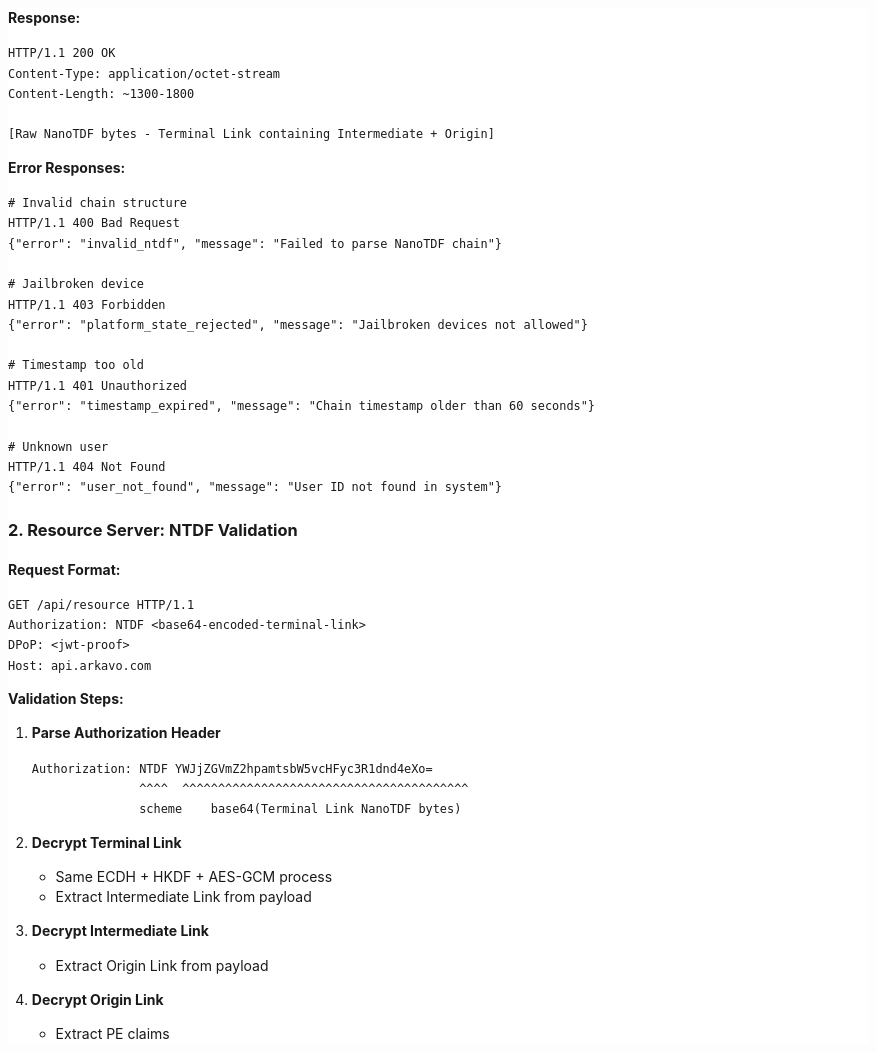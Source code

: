 **Response:**
```http
HTTP/1.1 200 OK
Content-Type: application/octet-stream
Content-Length: ~1300-1800

[Raw NanoTDF bytes - Terminal Link containing Intermediate + Origin]
```

**Error Responses:**
```http
# Invalid chain structure
HTTP/1.1 400 Bad Request
{"error": "invalid_ntdf", "message": "Failed to parse NanoTDF chain"}

# Jailbroken device
HTTP/1.1 403 Forbidden
{"error": "platform_state_rejected", "message": "Jailbroken devices not allowed"}

# Timestamp too old
HTTP/1.1 401 Unauthorized
{"error": "timestamp_expired", "message": "Chain timestamp older than 60 seconds"}

# Unknown user
HTTP/1.1 404 Not Found
{"error": "user_not_found", "message": "User ID not found in system"}
```

### 2. Resource Server: NTDF Validation

**Request Format:**
```http
GET /api/resource HTTP/1.1
Authorization: NTDF <base64-encoded-terminal-link>
DPoP: <jwt-proof>
Host: api.arkavo.com
```

**Validation Steps:**

1. **Parse Authorization Header**
   ```
   Authorization: NTDF YWJjZGVmZ2hpamtsbW5vcHFyc3R1dnd4eXo=
                  ^^^^  ^^^^^^^^^^^^^^^^^^^^^^^^^^^^^^^^^^^^^^^^
                  scheme    base64(Terminal Link NanoTDF bytes)
   ```

2. **Decrypt Terminal Link**
   - Same ECDH + HKDF + AES-GCM process
   - Extract Intermediate Link from payload

3. **Decrypt Intermediate Link**
   - Extract Origin Link from payload

4. **Decrypt Origin Link**
   - Extract PE claims

